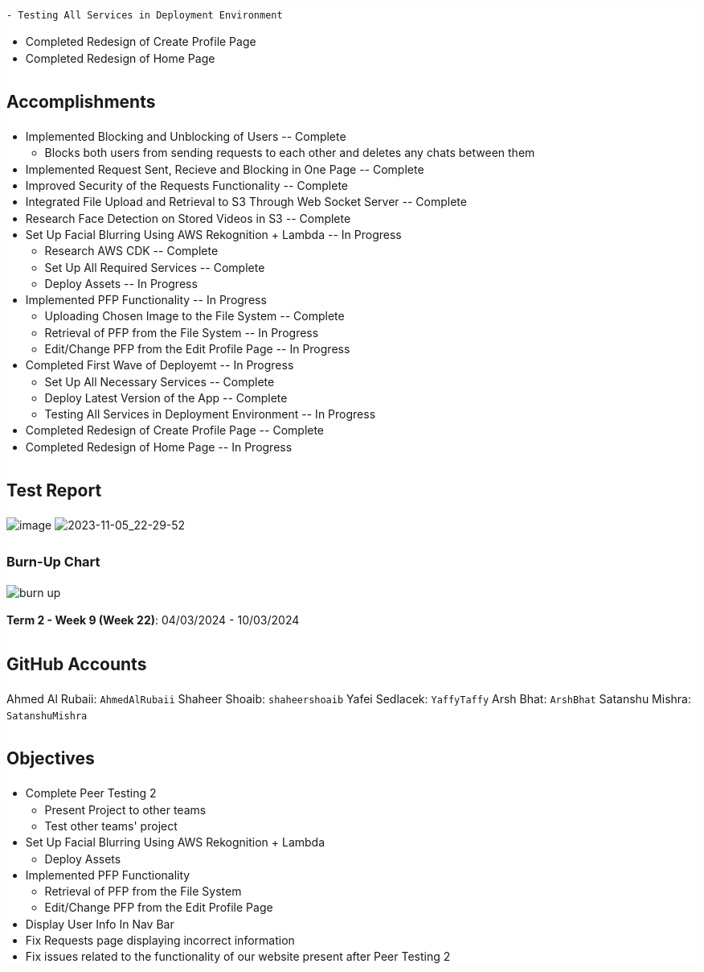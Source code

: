     - Testing All Services in Deployment Environment
- Completed Redesign of Create Profile Page
- Completed Redesign of Home Page

  
  
## Accomplishments

- Implemented Blocking and Unblocking of Users -- Complete 
    - Blocks both users from sending requests to each other and deletes any chats between them
- Implemented Request Sent, Recieve and Blocking in One Page -- Complete
- Improved Security of the Requests Functionality -- Complete
- Integrated File Upload and Retrieval to S3 Through Web Socket Server -- Complete
- Research Face Detection on Stored Videos in S3 -- Complete
- Set Up Facial Blurring Using AWS Rekognition + Lambda -- In Progress
    - Research AWS CDK -- Complete
    - Set Up All Required Services -- Complete
    - Deploy Assets -- In Progress
- Implemented PFP Functionality -- In Progress
    - Uploading Chosen Image to the File System -- Complete
    - Retrieval of PFP from the File System -- In Progress
    - Edit/Change PFP from the Edit Profile Page -- In Progress
- Completed First Wave of Deployemt -- In Progress
    - Set Up All Necessary Services -- Complete
    - Deploy Latest Version of the App -- Complete
    - Testing All Services in Deployment Environment -- In Progress
- Completed Redesign of Create Profile Page -- Complete
- Completed Redesign of Home Page -- In Progress

## Test Report
<img width="632" alt="image" src="https://github.com/COSC-499-W2023/year-long-project-team-10/assets/78169976/f04a1418-6fb7-4190-afad-4ebe15e20a0d">
<img width="1008" alt="2023-11-05_22-29-52" src="https://github.com/COSC-499-W2023/year-long-project-team-10/assets/77290024/8c898032-bc09-4550-9297-761c72a8435a">

### Burn-Up Chart
![burn up](https://github.com/COSC-499-W2023/year-long-project-team-10/assets/77289951/3dc83c3e-bf05-4e75-8876-eed719d41761)

**Term 2 - Week 9 (Week 22)**: 04/03/2024 - 10/03/2024

## GitHub Accounts

Ahmed Al Rubaii: `AhmedAlRubaii`
Shaheer Shoaib: `shaheershoaib`
Yafei Sedlacek: `YaffyTaffy`
Arsh Bhat: `ArshBhat`
Satanshu Mishra: `SatanshuMishra`

## Objectives

- Complete Peer Testing 2
  - Present Project to other teams
  - Test other teams' project
- Set Up Facial Blurring Using AWS Rekognition + Lambda
    - Deploy Assets
- Implemented PFP Functionality
  - Retrieval of PFP from the File System
  - Edit/Change PFP from the Edit Profile Page
- Display User Info In Nav Bar
- Fix Requests page displaying incorrect information
- Fix issues related to the functionality of our website present after Peer Testing 2
